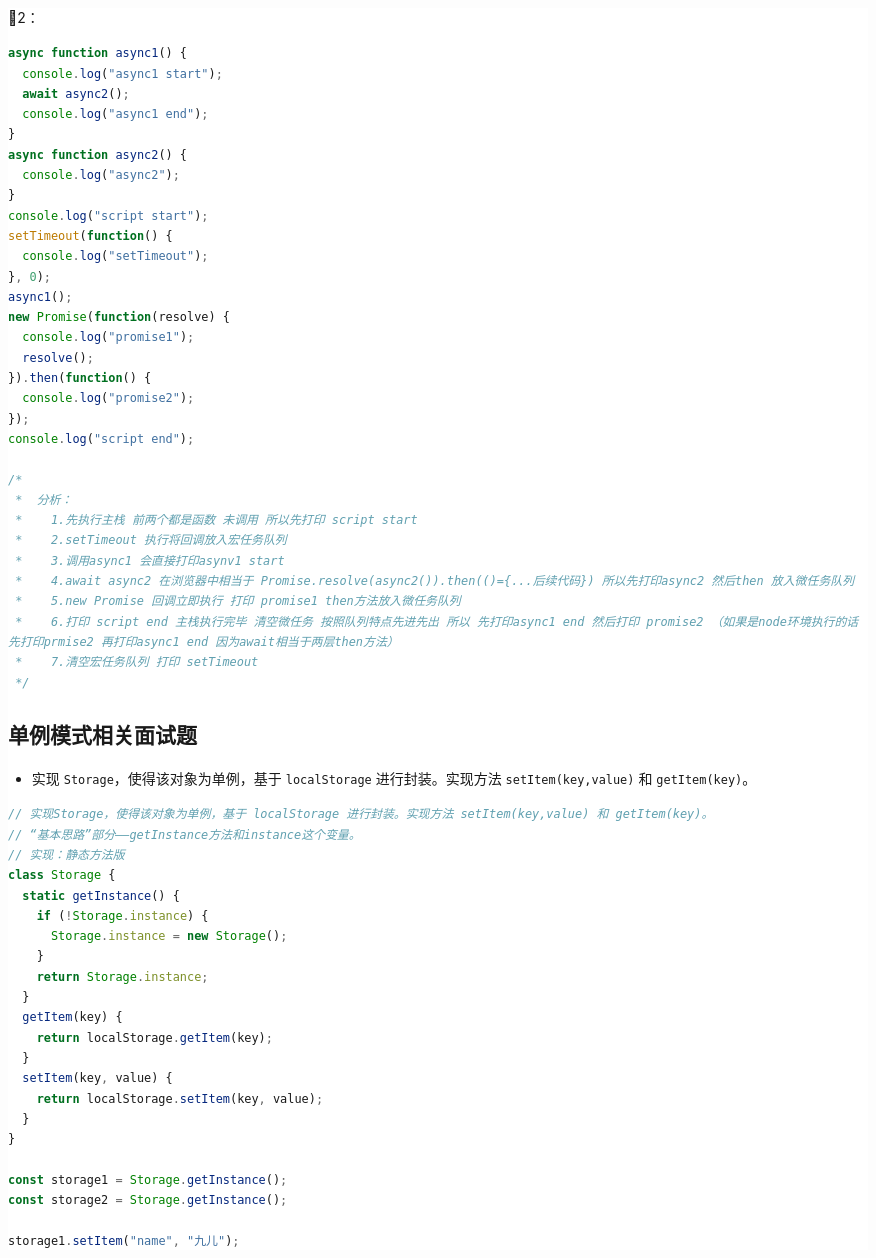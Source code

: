 🌰2：

```js
async function async1() {
  console.log("async1 start");
  await async2();
  console.log("async1 end");
}
async function async2() {
  console.log("async2");
}
console.log("script start");
setTimeout(function() {
  console.log("setTimeout");
}, 0);
async1();
new Promise(function(resolve) {
  console.log("promise1");
  resolve();
}).then(function() {
  console.log("promise2");
});
console.log("script end");

/*
 *  分析：
 *    1.先执行主栈 前两个都是函数 未调用 所以先打印 script start
 *    2.setTimeout 执行将回调放入宏任务队列
 *    3.调用async1 会直接打印asynv1 start
 *    4.await async2 在浏览器中相当于 Promise.resolve(async2()).then(()={...后续代码}) 所以先打印async2 然后then 放入微任务队列
 *    5.new Promise 回调立即执行 打印 promise1 then方法放入微任务队列
 *    6.打印 script end 主栈执行完毕 清空微任务 按照队列特点先进先出 所以 先打印async1 end 然后打印 promise2 （如果是node环境执行的话 先打印prmise2 再打印async1 end 因为await相当于两层then方法）
 *    7.清空宏任务队列 打印 setTimeout
 */
```

## 单例模式相关面试题

- 实现 `Storage`，使得该对象为单例，基于 `localStorage` 进行封装。实现方法 `setItem(key,value)` 和 `getItem(key)`。

```js
// 实现Storage，使得该对象为单例，基于 localStorage 进行封装。实现方法 setItem(key,value) 和 getItem(key)。
// “基本思路”部分——getInstance方法和instance这个变量。
// 实现：静态方法版
class Storage {
  static getInstance() {
    if (!Storage.instance) {
      Storage.instance = new Storage();
    }
    return Storage.instance;
  }
  getItem(key) {
    return localStorage.getItem(key);
  }
  setItem(key, value) {
    return localStorage.setItem(key, value);
  }
}

const storage1 = Storage.getInstance();
const storage2 = Storage.getInstance();

storage1.setItem("name", "九儿");
```